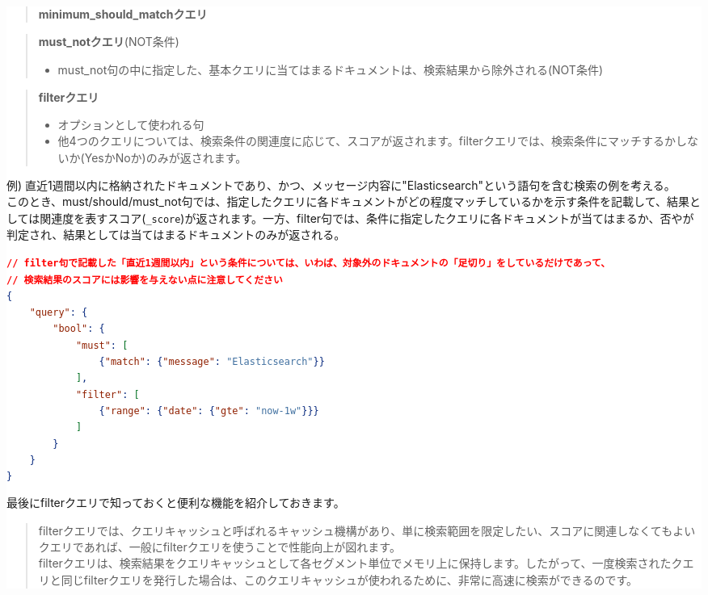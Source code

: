 
> **minimum_should_matchクエリ**
>


> **must_notクエリ**(NOT条件)
>
> - must_not句の中に指定した、基本クエリに当てはまるドキュメントは、検索結果から除外される(NOT条件)


> **filterクエリ**
>
> - オプションとして使われる句
> - 他4つのクエリについては、検索条件の関連度に応じて、スコアが返されます。filterクエリでは、検索条件にマッチするかしないか(YesかNoか)のみが返されます。

例) 直近1週間以内に格納されたドキュメントであり、かつ、メッセージ内容に"Elasticsearch"という語句を含む検索の例を考える。<br>
このとき、must/should/must_not句では、指定したクエリに各ドキュメントがどの程度マッチしているかを示す条件を記載して、結果としては関連度を表すスコア(`_score`)が返されます。一方、filter句では、条件に指定したクエリに各ドキュメントが当てはまるか、否やが判定され、結果としては当てはまるドキュメントのみが返される。

```json
// filter句で記載した「直近1週間以内」という条件については、いわば、対象外のドキュメントの「足切り」をしているだけであって、
// 検索結果のスコアには影響を与えない点に注意してください
{
    "query": {
        "bool": {
            "must": [
                {"match": {"message": "Elasticsearch"}}
            ],
            "filter": [
                {"range": {"date": {"gte": "now-1w"}}}
            ]
        }
    }
}
```

最後にfilterクエリで知っておくと便利な機能を紹介しておきます。

> filterクエリでは、クエリキャッシュと呼ばれるキャッシュ機構があり、単に検索範囲を限定したい、スコアに関連しなくてもよいクエリであれば、一般にfilterクエリを使うことで性能向上が図れます。<br>
> filterクエリは、検索結果をクエリキャッシュとして各セグメント単位でメモリ上に保持します。したがって、一度検索されたクエリと同じfilterクエリを発行した場合は、このクエリキャッシュが使われるために、非常に高速に検索ができるのです。



